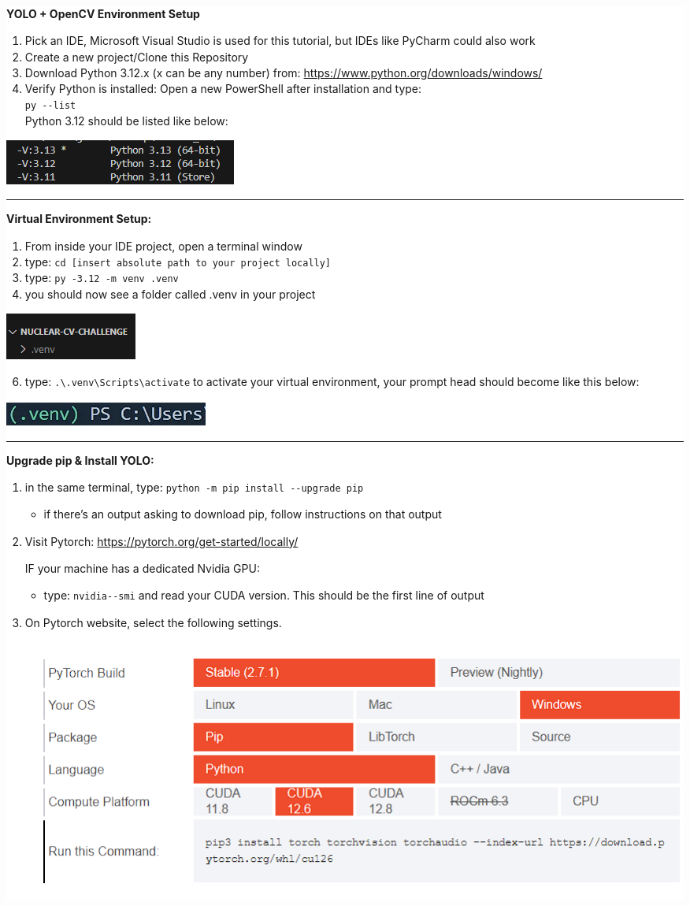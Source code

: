 **YOLO + OpenCV Environment Setup**

1. Pick an IDE, Microsoft Visual Studio is used for this tutorial, but IDEs like PyCharm could also work  
2. Create a new project/Clone this Repository  
3. Download Python 3.12.x (x can be any number) from: https://www.python.org/downloads/windows/  
4. Verify Python is installed: Open a new PowerShell after installation and type:  
   `py --list`  
   Python 3.12 should be listed like below:

![alt text](/loading_unloading_problem/Readme_Images/1a.png)

---

**Virtual Environment Setup:**

1. From inside your IDE project, open a terminal window  
2. type: `cd [insert absolute path to your project locally]`  
3. type: `py -3.12 -m venv .venv`  
4. you should now see a folder called .venv in your project  

![alt text](/loading_unloading_problem/Readme_Images/2a.png)

6. type: `.\.venv\Scripts\activate` to activate your virtual environment, your prompt head should become like this below:  

![alt text](/loading_unloading_problem/Readme_Images/3a.png)

---

**Upgrade pip & Install YOLO:**

1. in the same terminal, type: `python -m pip install --upgrade pip`  
   - if there’s an output asking to download pip, follow instructions on that output  
2. Visit Pytorch: https://pytorch.org/get-started/locally/  

   IF your machine has a dedicated Nvidia GPU:  
   - type: `nvidia--smi` and read your CUDA version. This should be the first line of output  

3. On Pytorch website, select the following settings.

![alt text](/loading_unloading_problem/Readme_Images/4a.png)
